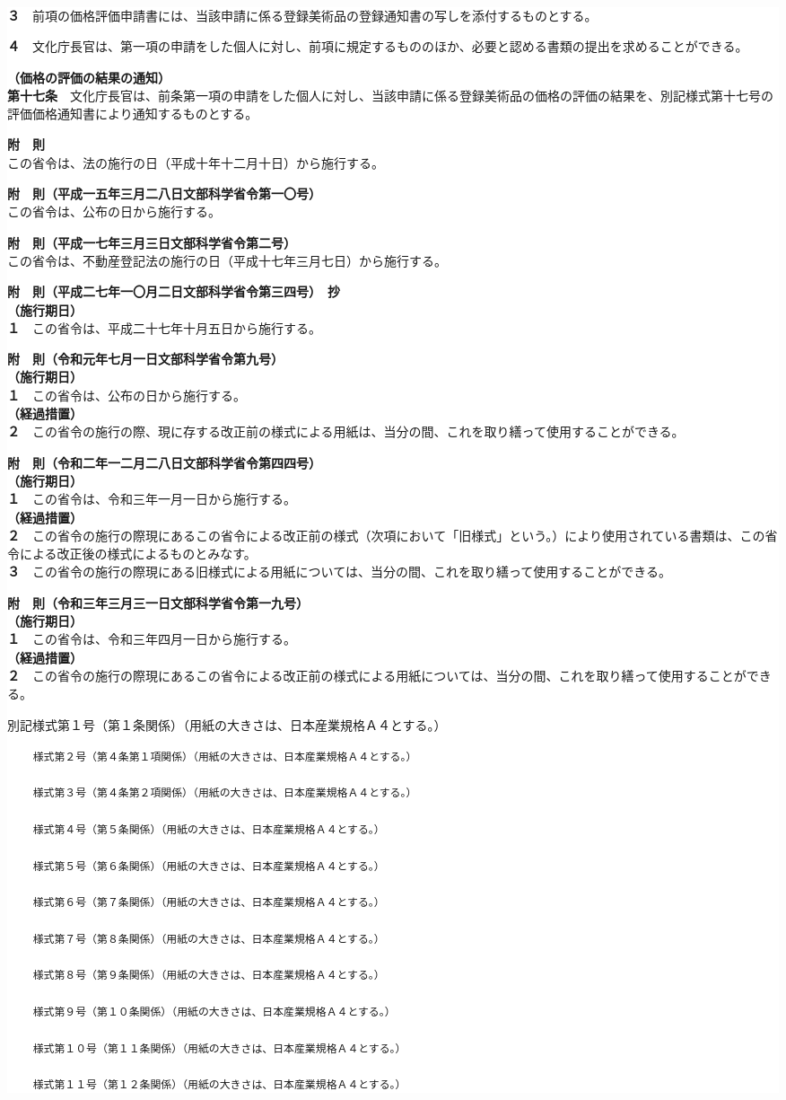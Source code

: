 **３**　前項の価格評価申請書には、当該申請に係る登録美術品の登録通知書の写しを添付するものとする。  
  
**４**　文化庁長官は、第一項の申請をした個人に対し、前項に規定するもののほか、必要と認める書類の提出を求めることができる。  
  
**（価格の評価の結果の通知）**  
**第十七条**　文化庁長官は、前条第一項の申請をした個人に対し、当該申請に係る登録美術品の価格の評価の結果を、別記様式第十七号の評価価格通知書により通知するものとする。  
  
**附　則**  
この省令は、法の施行の日（平成十年十二月十日）から施行する。  
  
**附　則（平成一五年三月二八日文部科学省令第一〇号）**  
この省令は、公布の日から施行する。  
  
**附　則（平成一七年三月三日文部科学省令第二号）**  
この省令は、不動産登記法の施行の日（平成十七年三月七日）から施行する。  
  
**附　則（平成二七年一〇月二日文部科学省令第三四号）　抄**  
**（施行期日）**  
**１**　この省令は、平成二十七年十月五日から施行する。  
  
**附　則（令和元年七月一日文部科学省令第九号）**  
**（施行期日）**  
**１**　この省令は、公布の日から施行する。  
**（経過措置）**  
**２**　この省令の施行の際、現に存する改正前の様式による用紙は、当分の間、これを取り繕って使用することができる。  
  
**附　則（令和二年一二月二八日文部科学省令第四四号）**  
**（施行期日）**  
**１**　この省令は、令和三年一月一日から施行する。  
**（経過措置）**  
**２**　この省令の施行の際現にあるこの省令による改正前の様式（次項において「旧様式」という。）により使用されている書類は、この省令による改正後の様式によるものとみなす。  
**３**　この省令の施行の際現にある旧様式による用紙については、当分の間、これを取り繕って使用することができる。  
  
**附　則（令和三年三月三一日文部科学省令第一九号）**  
**（施行期日）**  
**１**　この省令は、令和三年四月一日から施行する。  
**（経過措置）**  
**２**　この省令の施行の際現にあるこの省令による改正前の様式による用紙については、当分の間、これを取り繕って使用することができる。  
  
別記様式第１号（第１条関係）（用紙の大きさは、日本産業規格Ａ４とする。）
          
        様式第２号（第４条第１項関係）（用紙の大きさは、日本産業規格Ａ４とする。）
          
        様式第３号（第４条第２項関係）（用紙の大きさは、日本産業規格Ａ４とする。）
          
        様式第４号（第５条関係）（用紙の大きさは、日本産業規格Ａ４とする。）
          
        様式第５号（第６条関係）（用紙の大きさは、日本産業規格Ａ４とする。）
          
        様式第６号（第７条関係）（用紙の大きさは、日本産業規格Ａ４とする。）
          
        様式第７号（第８条関係）（用紙の大きさは、日本産業規格Ａ４とする。）
          
        様式第８号（第９条関係）（用紙の大きさは、日本産業規格Ａ４とする。）
          
        様式第９号（第１０条関係）（用紙の大きさは、日本産業規格Ａ４とする。）
          
        様式第１０号（第１１条関係）（用紙の大きさは、日本産業規格Ａ４とする。）
          
        様式第１１号（第１２条関係）（用紙の大きさは、日本産業規格Ａ４とする。）
          